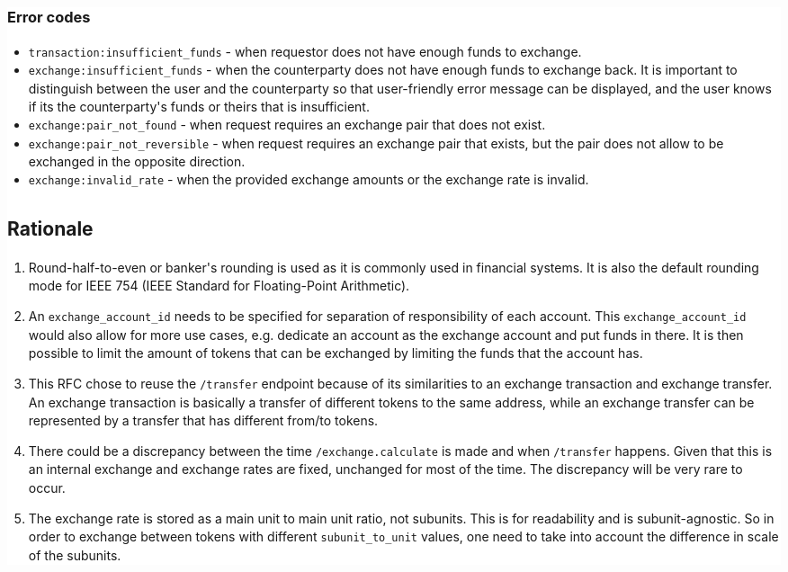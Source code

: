 ### Error codes

- `transaction:insufficient_funds` - when requestor does not have enough funds to exchange.
- `exchange:insufficient_funds` - when the counterparty does not have enough funds to exchange back. It is important to distinguish between the user and the counterparty so that user-friendly error message can be displayed, and the user knows if its the counterparty's funds or theirs that is insufficient.
- `exchange:pair_not_found` - when request requires an exchange pair that does not exist.
- `exchange:pair_not_reversible` - when request requires an exchange pair that exists, but the pair does not allow to be exchanged in the opposite direction.
- `exchange:invalid_rate` - when the provided exchange amounts or the exchange rate is invalid.

## Rationale

1. Round-half-to-even or banker's rounding is used as it is commonly used in financial systems. It is also the default rounding mode for IEEE 754 (IEEE Standard for Floating-Point Arithmetic).

2. An `exchange_account_id` needs to be specified for separation of responsibility of each account. This `exchange_account_id` would also allow for more use cases, e.g. dedicate an account as the exchange account and put funds in there. It is then possible to limit the amount of tokens that can be exchanged by limiting the funds that the account has.

3. This RFC chose to reuse the `/transfer` endpoint because of its similarities to an exchange transaction and exchange transfer. An exchange transaction is basically a transfer of different tokens to the same address, while an exchange transfer can be represented by a transfer that has different from/to tokens.

4. There could be a discrepancy between the time `/exchange.calculate` is made and when `/transfer` happens. Given that this is an internal exchange and exchange rates are fixed, unchanged for most of the time. The discrepancy will be very rare to occur.

5. The exchange rate is stored as a main unit to main unit ratio, not subunits. This is for readability and is subunit-agnostic. So in order to exchange between tokens with different `subunit_to_unit` values, one need to take into account the difference in scale of the subunits.
